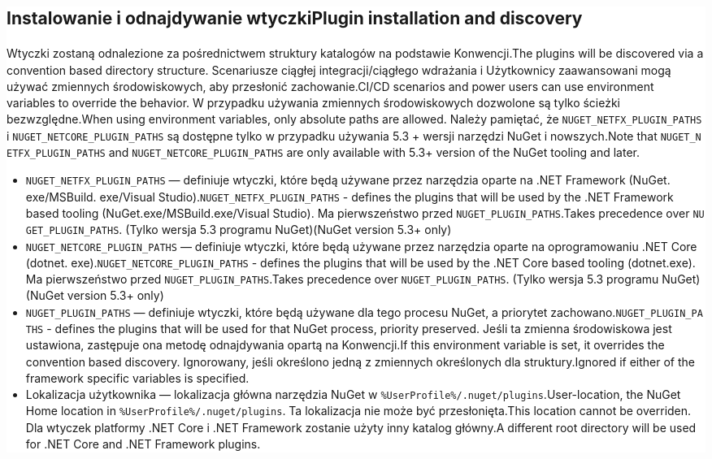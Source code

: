 ## <a name="plugin-installation-and-discovery"></a><span data-ttu-id="9e1d2-159">Instalowanie i odnajdywanie wtyczki</span><span class="sxs-lookup"><span data-stu-id="9e1d2-159">Plugin installation and discovery</span></span>

<span data-ttu-id="9e1d2-160">Wtyczki zostaną odnalezione za pośrednictwem struktury katalogów na podstawie Konwencji.</span><span class="sxs-lookup"><span data-stu-id="9e1d2-160">The plugins will be discovered via a convention based directory structure.</span></span>
<span data-ttu-id="9e1d2-161">Scenariusze ciągłej integracji/ciągłego wdrażania i Użytkownicy zaawansowani mogą używać zmiennych środowiskowych, aby przesłonić zachowanie.</span><span class="sxs-lookup"><span data-stu-id="9e1d2-161">CI/CD scenarios and power users can use environment variables to override the behavior.</span></span> <span data-ttu-id="9e1d2-162">W przypadku używania zmiennych środowiskowych dozwolone są tylko ścieżki bezwzględne.</span><span class="sxs-lookup"><span data-stu-id="9e1d2-162">When using environment variables, only absolute paths are allowed.</span></span> <span data-ttu-id="9e1d2-163">Należy pamiętać, że `NUGET_NETFX_PLUGIN_PATHS` i `NUGET_NETCORE_PLUGIN_PATHS` są dostępne tylko w przypadku używania 5.3 + wersji narzędzi NuGet i nowszych.</span><span class="sxs-lookup"><span data-stu-id="9e1d2-163">Note that `NUGET_NETFX_PLUGIN_PATHS` and `NUGET_NETCORE_PLUGIN_PATHS` are only available with 5.3+ version of the NuGet tooling and later.</span></span>

- <span data-ttu-id="9e1d2-164">`NUGET_NETFX_PLUGIN_PATHS` — definiuje wtyczki, które będą używane przez narzędzia oparte na .NET Framework (NuGet. exe/MSBuild. exe/Visual Studio).</span><span class="sxs-lookup"><span data-stu-id="9e1d2-164">`NUGET_NETFX_PLUGIN_PATHS` - defines the plugins that will be used by the .NET Framework based tooling (NuGet.exe/MSBuild.exe/Visual Studio).</span></span> <span data-ttu-id="9e1d2-165">Ma pierwszeństwo przed `NUGET_PLUGIN_PATHS`.</span><span class="sxs-lookup"><span data-stu-id="9e1d2-165">Takes precedence over `NUGET_PLUGIN_PATHS`.</span></span> <span data-ttu-id="9e1d2-166">(Tylko wersja 5.3 programu NuGet)</span><span class="sxs-lookup"><span data-stu-id="9e1d2-166">(NuGet version 5.3+ only)</span></span>
- <span data-ttu-id="9e1d2-167">`NUGET_NETCORE_PLUGIN_PATHS` — definiuje wtyczki, które będą używane przez narzędzia oparte na oprogramowaniu .NET Core (dotnet. exe).</span><span class="sxs-lookup"><span data-stu-id="9e1d2-167">`NUGET_NETCORE_PLUGIN_PATHS` - defines the plugins that will be used by the .NET Core based tooling (dotnet.exe).</span></span> <span data-ttu-id="9e1d2-168">Ma pierwszeństwo przed `NUGET_PLUGIN_PATHS`.</span><span class="sxs-lookup"><span data-stu-id="9e1d2-168">Takes precedence over `NUGET_PLUGIN_PATHS`.</span></span> <span data-ttu-id="9e1d2-169">(Tylko wersja 5.3 programu NuGet)</span><span class="sxs-lookup"><span data-stu-id="9e1d2-169">(NuGet version 5.3+ only)</span></span>
- <span data-ttu-id="9e1d2-170">`NUGET_PLUGIN_PATHS` — definiuje wtyczki, które będą używane dla tego procesu NuGet, a priorytet zachowano.</span><span class="sxs-lookup"><span data-stu-id="9e1d2-170">`NUGET_PLUGIN_PATHS` - defines the plugins that will be used for that NuGet process, priority preserved.</span></span> <span data-ttu-id="9e1d2-171">Jeśli ta zmienna środowiskowa jest ustawiona, zastępuje ona metodę odnajdywania opartą na Konwencji.</span><span class="sxs-lookup"><span data-stu-id="9e1d2-171">If this environment variable is set, it overrides the convention based discovery.</span></span> <span data-ttu-id="9e1d2-172">Ignorowany, jeśli określono jedną z zmiennych określonych dla struktury.</span><span class="sxs-lookup"><span data-stu-id="9e1d2-172">Ignored if either of the framework specific variables is specified.</span></span>
-  <span data-ttu-id="9e1d2-173">Lokalizacja użytkownika — lokalizacja główna narzędzia NuGet w `%UserProfile%/.nuget/plugins`.</span><span class="sxs-lookup"><span data-stu-id="9e1d2-173">User-location, the NuGet Home location in `%UserProfile%/.nuget/plugins`.</span></span> <span data-ttu-id="9e1d2-174">Ta lokalizacja nie może być przesłonięta.</span><span class="sxs-lookup"><span data-stu-id="9e1d2-174">This location cannot be overriden.</span></span> <span data-ttu-id="9e1d2-175">Dla wtyczek platformy .NET Core i .NET Framework zostanie użyty inny katalog główny.</span><span class="sxs-lookup"><span data-stu-id="9e1d2-175">A different root directory will be used for .NET Core and .NET Framework plugins.</span></span>
